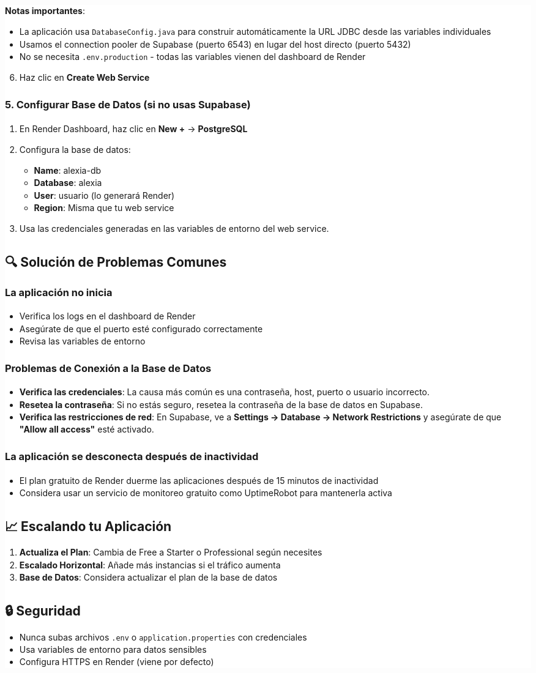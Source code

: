    **Notas importantes**:
   - La aplicación usa `DatabaseConfig.java` para construir automáticamente la URL JDBC desde las variables individuales
   - Usamos el connection pooler de Supabase (puerto 6543) en lugar del host directo (puerto 5432)
   - No se necesita `.env.production` - todas las variables vienen del dashboard de Render


6. Haz clic en **Create Web Service**

### 5. Configurar Base de Datos (si no usas Supabase)

1. En Render Dashboard, haz clic en **New +** → **PostgreSQL**
2. Configura la base de datos:
   - **Name**: alexia-db
   - **Database**: alexia
   - **User**: usuario (lo generará Render)
   - **Region**: Misma que tu web service

3. Usa las credenciales generadas en las variables de entorno del web service.

## 🔍 Solución de Problemas Comunes

### La aplicación no inicia
- Verifica los logs en el dashboard de Render
- Asegúrate de que el puerto esté configurado correctamente
- Revisa las variables de entorno

### Problemas de Conexión a la Base de Datos
- **Verifica las credenciales**: La causa más común es una contraseña, host, puerto o usuario incorrecto.
- **Resetea la contraseña**: Si no estás seguro, resetea la contraseña de la base de datos en Supabase.
- **Verifica las restricciones de red**: En Supabase, ve a **Settings -> Database -> Network Restrictions** y asegúrate de que **"Allow all access"** esté activado.

### La aplicación se desconecta después de inactividad
- El plan gratuito de Render duerme las aplicaciones después de 15 minutos de inactividad
- Considera usar un servicio de monitoreo gratuito como UptimeRobot para mantenerla activa

## 📈 Escalando tu Aplicación

1. **Actualiza el Plan**: Cambia de Free a Starter o Professional según necesites
2. **Escalado Horizontal**: Añade más instancias si el tráfico aumenta
3. **Base de Datos**: Considera actualizar el plan de la base de datos

## 🔒 Seguridad

- Nunca subas archivos `.env` o `application.properties` con credenciales
- Usa variables de entorno para datos sensibles
- Configura HTTPS en Render (viene por defecto)
